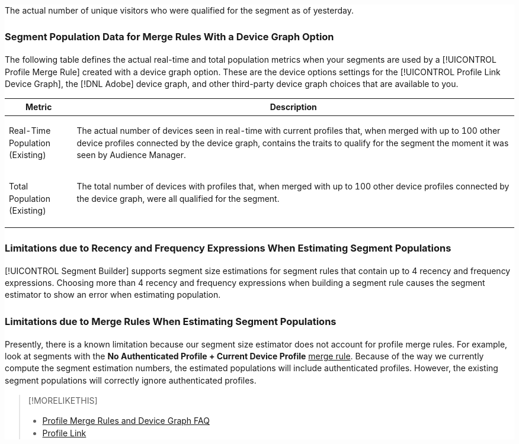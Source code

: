    <td colname="col2"> <p>The actual number of unique visitors who were qualified for the segment as of yesterday. </p> </td> 
  </tr> 
 </tbody> 
</table>

### Segment Population Data for Merge Rules With a Device Graph Option

The following table defines the actual real-time and total population metrics when your segments are used by a [!UICONTROL Profile Merge Rule] created with a device graph option. These are the device options settings for the [!UICONTROL Profile Link Device Graph], the [!DNL Adobe] device graph, and other third-party device graph choices that are available to you.

<table id="table_157EC6E5B5C44EB899854CA10B090F60"> 
 <thead> 
  <tr> 
   <th colname="col1" class="entry"> Metric </th> 
   <th colname="col2" class="entry"> Description </th> 
  </tr> 
 </thead>
 <tbody> 
  <tr> 
   <td colname="col1"> <p> <span class="wintitle"> Real-Time Population (Existing)</span> </p> </td> 
   <td colname="col2"> <p>The actual number of devices seen in real-time with current profiles that, when merged with up to 100 other device profiles connected by the device graph, contains the traits to qualify for the segment the moment it was seen by <span class="keyword"> Audience Manager</span>. </p> </td>
  </tr>
  <tr> 
   <td colname="col1"> <p> <span class="wintitle"> Total Population (Existing)</span> </p> </td> 
   <td colname="col2"> <p>The total number of devices with profiles that, when merged with up to 100 other device profiles connected by the device graph, were all qualified for the segment. </p> </td>
  </tr>
 </tbody>
</table>

### Limitations due to Recency and Frequency Expressions When Estimating Segment Populations

[!UICONTROL Segment Builder] supports segment size estimations for segment rules that contain up to 4 recency and frequency expressions. Choosing more than 4 recency and frequency expressions when building a segment rule causes the segment estimator to show an error when estimating population.

### Limitations due to Merge Rules When Estimating Segment Populations

Presently, there is a known limitation because our segment size estimator does not account for profile merge rules. For example, look at segments with the **No Authenticated Profile + Current Device Profile**&nbsp;[merge rule](../../features/profile-merge-rules/merge-rule-definitions.md). Because of the way we currently compute the segment estimation numbers, the estimated populations will include authenticated profiles. However, the existing segment populations will correctly ignore authenticated profiles.

>[!MORELIKETHIS]
>
>* [Profile Merge Rules and Device Graph FAQ](../../faq/faq-profile-merge.md)
>* [Profile Link](../../features/profile-merge-rules/merge-rules-overview.md)
